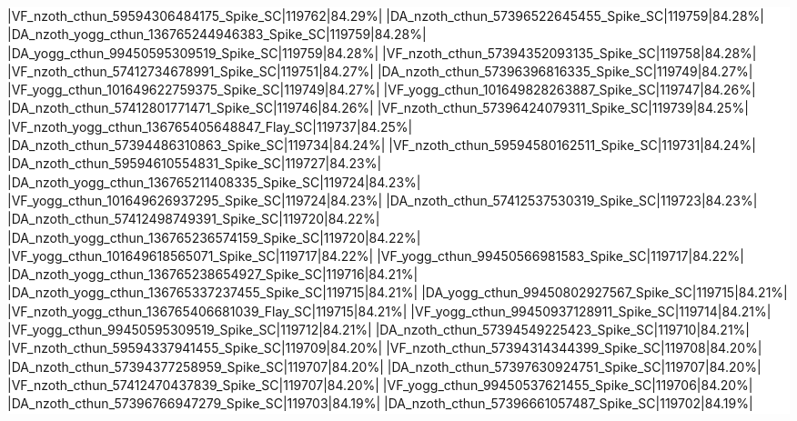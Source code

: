 |VF_nzoth_cthun_59594306484175_Spike_SC|119762|84.29%|
|DA_nzoth_cthun_57396522645455_Spike_SC|119759|84.28%|
|DA_nzoth_yogg_cthun_136765244946383_Spike_SC|119759|84.28%|
|DA_yogg_cthun_99450595309519_Spike_SC|119759|84.28%|
|VF_nzoth_cthun_57394352093135_Spike_SC|119758|84.28%|
|VF_nzoth_cthun_57412734678991_Spike_SC|119751|84.27%|
|DA_nzoth_cthun_57396396816335_Spike_SC|119749|84.27%|
|VF_yogg_cthun_101649622759375_Spike_SC|119749|84.27%|
|VF_yogg_cthun_101649828263887_Spike_SC|119747|84.26%|
|DA_nzoth_cthun_57412801771471_Spike_SC|119746|84.26%|
|VF_nzoth_cthun_57396424079311_Spike_SC|119739|84.25%|
|VF_nzoth_yogg_cthun_136765405648847_Flay_SC|119737|84.25%|
|DA_nzoth_cthun_57394486310863_Spike_SC|119734|84.24%|
|VF_nzoth_cthun_59594580162511_Spike_SC|119731|84.24%|
|DA_nzoth_cthun_59594610554831_Spike_SC|119727|84.23%|
|DA_nzoth_yogg_cthun_136765211408335_Spike_SC|119724|84.23%|
|VF_yogg_cthun_101649626937295_Spike_SC|119724|84.23%|
|DA_nzoth_cthun_57412537530319_Spike_SC|119723|84.23%|
|DA_nzoth_cthun_57412498749391_Spike_SC|119720|84.22%|
|DA_nzoth_yogg_cthun_136765236574159_Spike_SC|119720|84.22%|
|VF_yogg_cthun_101649618565071_Spike_SC|119717|84.22%|
|VF_yogg_cthun_99450566981583_Spike_SC|119717|84.22%|
|DA_nzoth_yogg_cthun_136765238654927_Spike_SC|119716|84.21%|
|DA_nzoth_yogg_cthun_136765337237455_Spike_SC|119715|84.21%|
|DA_yogg_cthun_99450802927567_Spike_SC|119715|84.21%|
|VF_nzoth_yogg_cthun_136765406681039_Flay_SC|119715|84.21%|
|VF_yogg_cthun_99450937128911_Spike_SC|119714|84.21%|
|VF_yogg_cthun_99450595309519_Spike_SC|119712|84.21%|
|DA_nzoth_cthun_57394549225423_Spike_SC|119710|84.21%|
|VF_nzoth_cthun_59594337941455_Spike_SC|119709|84.20%|
|VF_nzoth_cthun_57394314344399_Spike_SC|119708|84.20%|
|DA_nzoth_cthun_57394377258959_Spike_SC|119707|84.20%|
|DA_nzoth_cthun_57397630924751_Spike_SC|119707|84.20%|
|VF_nzoth_cthun_57412470437839_Spike_SC|119707|84.20%|
|VF_yogg_cthun_99450537621455_Spike_SC|119706|84.20%|
|DA_nzoth_cthun_57396766947279_Spike_SC|119703|84.19%|
|DA_nzoth_cthun_57396661057487_Spike_SC|119702|84.19%|